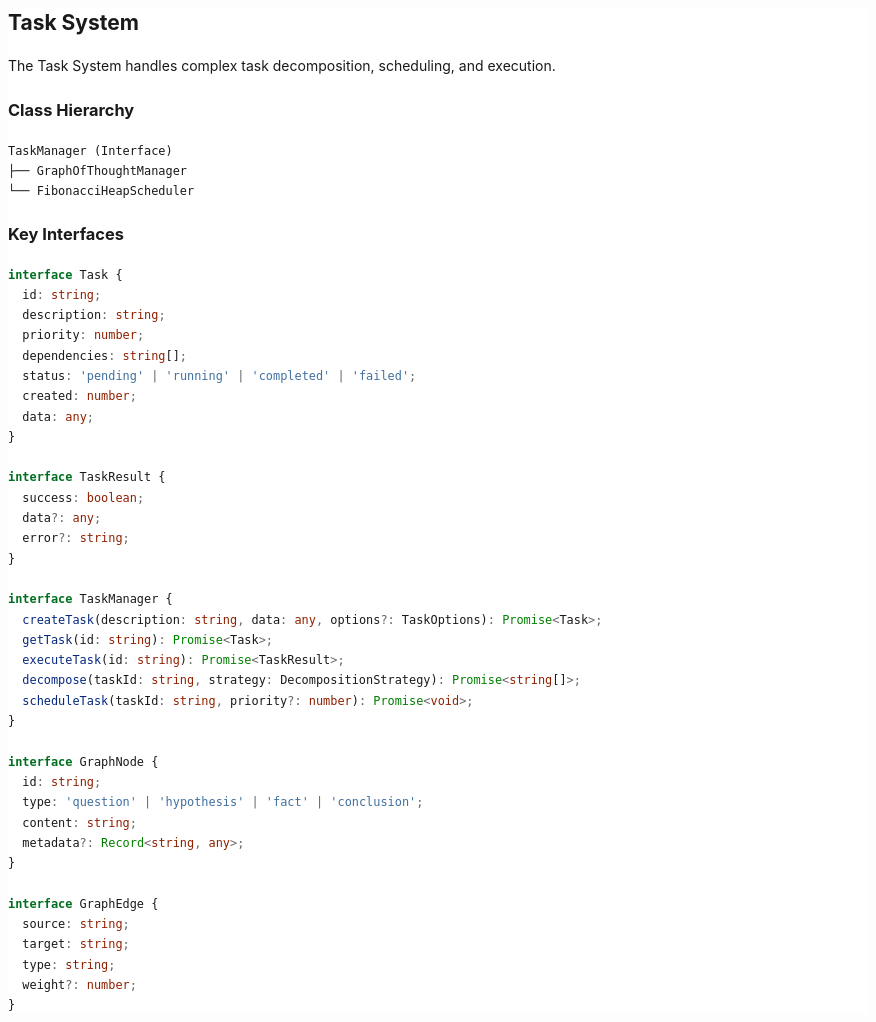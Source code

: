 ## Task System

The Task System handles complex task decomposition, scheduling, and execution.

### Class Hierarchy

```
TaskManager (Interface)
├── GraphOfThoughtManager
└── FibonacciHeapScheduler
```

### Key Interfaces

```typescript
interface Task {
  id: string;
  description: string;
  priority: number;
  dependencies: string[];
  status: 'pending' | 'running' | 'completed' | 'failed';
  created: number;
  data: any;
}

interface TaskResult {
  success: boolean;
  data?: any;
  error?: string;
}

interface TaskManager {
  createTask(description: string, data: any, options?: TaskOptions): Promise<Task>;
  getTask(id: string): Promise<Task>;
  executeTask(id: string): Promise<TaskResult>;
  decompose(taskId: string, strategy: DecompositionStrategy): Promise<string[]>;
  scheduleTask(taskId: string, priority?: number): Promise<void>;
}

interface GraphNode {
  id: string;
  type: 'question' | 'hypothesis' | 'fact' | 'conclusion';
  content: string;
  metadata?: Record<string, any>;
}

interface GraphEdge {
  source: string;
  target: string;
  type: string;
  weight?: number;
}
```
